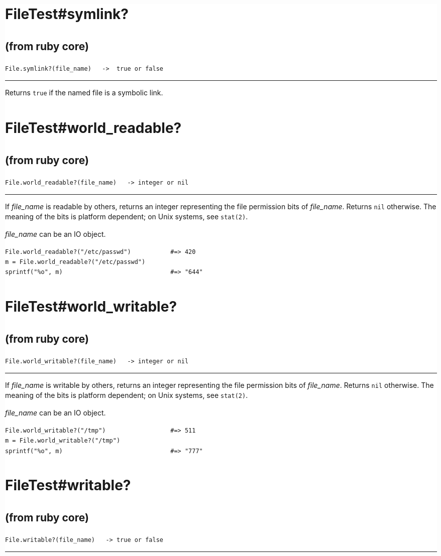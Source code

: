 # FileTest#symlink?

(from ruby core)
---
    File.symlink?(file_name)   ->  true or false

---

Returns `true` if the named file is a symbolic link.


# FileTest#world_readable?

(from ruby core)
---
    File.world_readable?(file_name)   -> integer or nil

---

If *file_name* is readable by others, returns an integer representing the file
permission bits of *file_name*. Returns `nil` otherwise. The meaning of the
bits is platform dependent; on Unix systems, see `stat(2)`.

*file_name* can be an IO object.

    File.world_readable?("/etc/passwd")           #=> 420
    m = File.world_readable?("/etc/passwd")
    sprintf("%o", m)                              #=> "644"


# FileTest#world_writable?

(from ruby core)
---
    File.world_writable?(file_name)   -> integer or nil

---

If *file_name* is writable by others, returns an integer representing the file
permission bits of *file_name*. Returns `nil` otherwise. The meaning of the
bits is platform dependent; on Unix systems, see `stat(2)`.

*file_name* can be an IO object.

    File.world_writable?("/tmp")                  #=> 511
    m = File.world_writable?("/tmp")
    sprintf("%o", m)                              #=> "777"


# FileTest#writable?

(from ruby core)
---
    File.writable?(file_name)   -> true or false

---